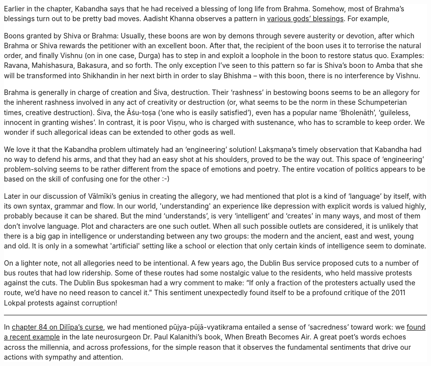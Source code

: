   

Earlier in the chapter, Kabandha says that he had received a blessing of long life from Brahma. Somehow, most of Brahma’s blessings turn out to be pretty bad moves. Aadisht Khanna observes a pattern in [various gods’ blessings](http://www.aadisht.net/blog/2015/05/24/different-boons/). For example,

  

Boons granted by Shiva or Brahma: Usually, these boons are won by demons through severe austerity or devotion, after which Brahma or Shiva rewards the petitioner with an excellent boon. After that, the recipient of the boon uses it to terrorise the natural order, and finally Vishnu (on in one case, Durga) has to step in and exploit a loophole in the boon to restore status quo. Examples: Ravana, Mahishasura, Bakasura, and so forth. The only exception I’ve seen to this pattern so far is Shiva’s boon to Amba that she will be transformed into Shikhandin in her next birth in order to slay Bhishma – with this boon, there is no interference by Vishnu.

  

Brahma is generally in charge of creation and Śiva, destruction. Their ‘rashness’ in bestowing boons seems to be an allegory for the inherent rashness involved in any act of creativity or destruction (or, what seems to be the norm in these Schumpeterian times, creative destruction). Śiva, the Āśu-toṣa (‘one who is easily satisfied’), even has a popular name ‘Bholenāth’, ‘guileless, innocent in granting wishes’. In contrast, it is poor Viṣṇu, who is charged with sustenance, who has to scramble to keep order. We wonder if such allegorical ideas can be extended to other gods as well.

  

We love it that the Kabandha problem ultimately had an ‘engineering’ solution! Lakṣmaṇa’s timely observation that Kabandha had no way to defend his arms, and that they had an easy shot at his shoulders, proved to be the way out. This space of ‘engineering’ problem-solving seems to be rather different from the space of emotions and poetry. The entire vocation of politics appears to be based on the skill of confusing one for the other :-)

  

Later in our discussion of Vālmīki’s genius in creating the allegory, we had mentioned that plot is a kind of ‘language’ by itself, with its own syntax, grammar and flow. In our world, 'understanding' an experience like depression with explicit words is valued highly, probably because it can be shared. But the mind ‘understands’, is very ‘intelligent’ and ‘creates’ in many ways, and most of them don’t involve language. Plot and characters are one such outlet. When all such possible outlets are considered, it is unlikely that there is a big gap in intelligence or understanding between any two groups: the modern and the ancient, east and west, young and old. It is only in a somewhat 'artificial' setting like a school or election that only certain kinds of intelligence seem to dominate.

  

On a lighter note, not all allegories need to be intentional. A few years ago, the Dublin Bus service proposed cuts to a number of bus routes that had low ridership. Some of these routes had some nostalgic value to the residents, who held massive protests against the cuts. The Dublin Bus spokesman had a wry comment to make: “If only a fraction of the protesters actually used the route, we’d have no need reason to cancel it.” This sentiment unexpectedly found itself to be a profound critique of the 2011 Lokpal protests against corruption!

  

------------------------------------------------------------------------

  

In [chapter 84 on Dilīpa’s curse](https://groups.google.com/forum/#!topic/sadaswada/99xrCdzCj_Q), we had mentioned pūjya-pūjā-vyatikrama entailed a sense of ‘sacredness’ toward work: we [found a recent example](https://plus.google.com/+MohanKV/posts/a2oKV2G3jAL) in the late neurosurgeon Dr. Paul Kalanithi’s book, When Breath Becomes Air. A great poet’s words echoes across the millennia, and across professions, for the simple reason that it observes the fundamental sentiments that drive our actions with sympathy and attention.
